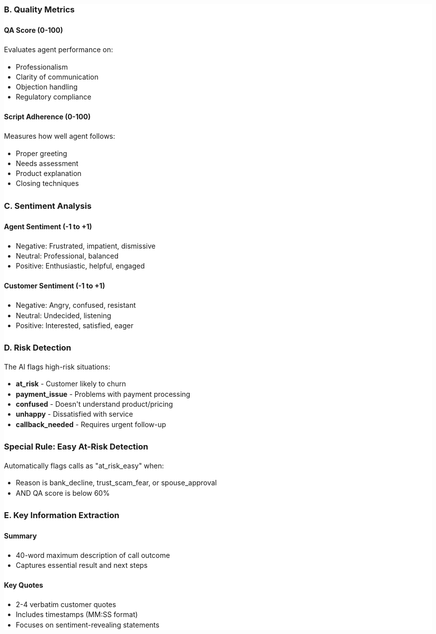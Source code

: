 ### B. Quality Metrics

#### QA Score (0-100)
Evaluates agent performance on:
- Professionalism
- Clarity of communication
- Objection handling
- Regulatory compliance

#### Script Adherence (0-100)
Measures how well agent follows:
- Proper greeting
- Needs assessment
- Product explanation
- Closing techniques

### C. Sentiment Analysis

#### Agent Sentiment (-1 to +1)
- Negative: Frustrated, impatient, dismissive
- Neutral: Professional, balanced
- Positive: Enthusiastic, helpful, engaged

#### Customer Sentiment (-1 to +1)
- Negative: Angry, confused, resistant
- Neutral: Undecided, listening
- Positive: Interested, satisfied, eager

### D. Risk Detection

The AI flags high-risk situations:
- **at_risk** - Customer likely to churn
- **payment_issue** - Problems with payment processing
- **confused** - Doesn't understand product/pricing
- **unhappy** - Dissatisfied with service
- **callback_needed** - Requires urgent follow-up

### Special Rule: Easy At-Risk Detection
Automatically flags calls as "at_risk_easy" when:
- Reason is bank_decline, trust_scam_fear, or spouse_approval
- AND QA score is below 60%

### E. Key Information Extraction

#### Summary
- 40-word maximum description of call outcome
- Captures essential result and next steps

#### Key Quotes
- 2-4 verbatim customer quotes
- Includes timestamps (MM:SS format)
- Focuses on sentiment-revealing statements
